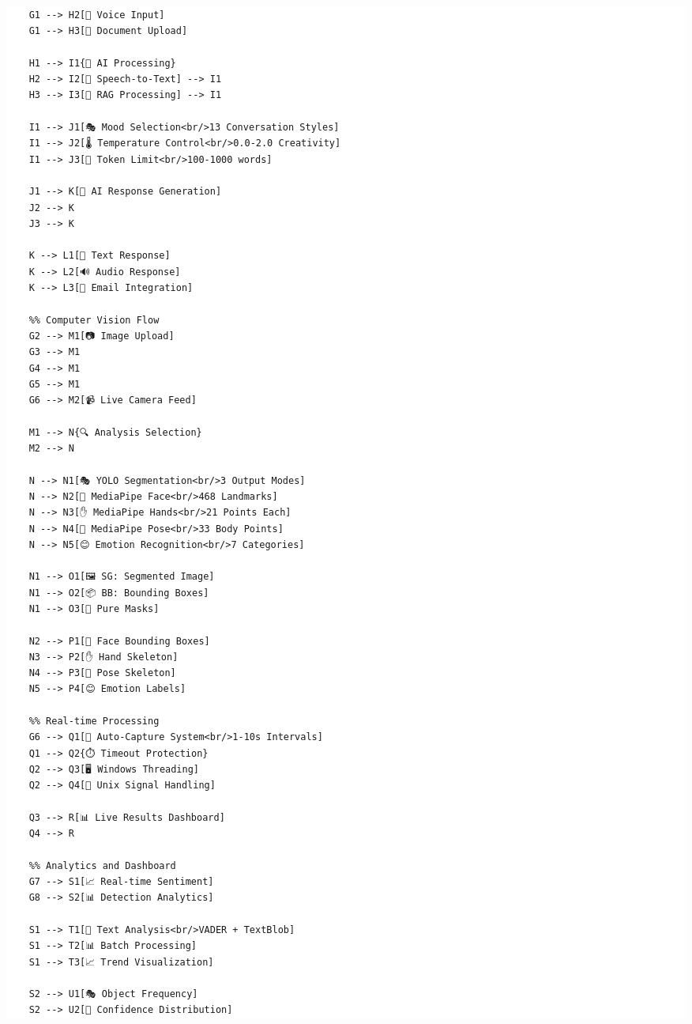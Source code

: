 ```mermaid
    G1 --> H2[🎤 Voice Input]
    G1 --> H3[📁 Document Upload]
    
    H1 --> I1{🧠 AI Processing}
    H2 --> I2[🔄 Speech-to-Text] --> I1
    H3 --> I3[📖 RAG Processing] --> I1
    
    I1 --> J1[🎭 Mood Selection<br/>13 Conversation Styles]
    I1 --> J2[🌡️ Temperature Control<br/>0.0-2.0 Creativity]
    I1 --> J3[📏 Token Limit<br/>100-1000 words]
    
    J1 --> K[🤖 AI Response Generation]
    J2 --> K
    J3 --> K
    
    K --> L1[💬 Text Response]
    K --> L2[🔊 Audio Response]
    K --> L3[📧 Email Integration]
    
    %% Computer Vision Flow
    G2 --> M1[📷 Image Upload]
    G3 --> M1
    G4 --> M1
    G5 --> M1
    G6 --> M2[📹 Live Camera Feed]
    
    M1 --> N{🔍 Analysis Selection}
    M2 --> N
    
    N --> N1[🎭 YOLO Segmentation<br/>3 Output Modes]
    N --> N2[👤 MediaPipe Face<br/>468 Landmarks]
    N --> N3[✋ MediaPipe Hands<br/>21 Points Each]
    N --> N4[🤸 MediaPipe Pose<br/>33 Body Points]
    N --> N5[😊 Emotion Recognition<br/>7 Categories]
    
    N1 --> O1[🖼️ SG: Segmented Image]
    N1 --> O2[📦 BB: Bounding Boxes]
    N1 --> O3[🎨 Pure Masks]
    
    N2 --> P1[👤 Face Bounding Boxes]
    N3 --> P2[✋ Hand Skeleton]
    N4 --> P3[🤸 Pose Skeleton]
    N5 --> P4[😊 Emotion Labels]
    
    %% Real-time Processing
    G6 --> Q1[🔄 Auto-Capture System<br/>1-10s Intervals]
    Q1 --> Q2{⏱️ Timeout Protection}
    Q2 --> Q3[🖥️ Windows Threading]
    Q2 --> Q4[🐧 Unix Signal Handling]
    
    Q3 --> R[📊 Live Results Dashboard]
    Q4 --> R
    
    %% Analytics and Dashboard
    G7 --> S1[📈 Real-time Sentiment]
    G8 --> S2[📊 Detection Analytics]
    
    S1 --> T1[📝 Text Analysis<br/>VADER + TextBlob]
    S1 --> T2[📊 Batch Processing]
    S1 --> T3[📈 Trend Visualization]
    
    S2 --> U1[🎭 Object Frequency]
    S2 --> U2[🎯 Confidence Distribution]
```